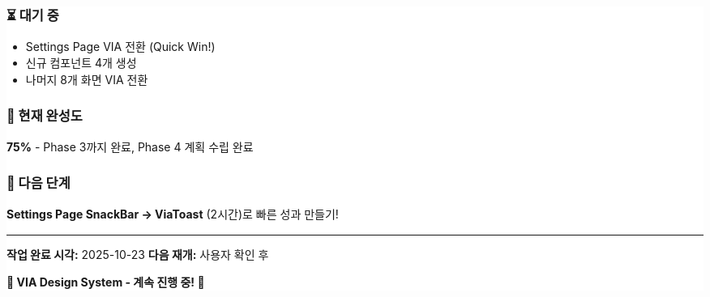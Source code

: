 ### ⏳ 대기 중
- Settings Page VIA 전환 (Quick Win!)
- 신규 컴포넌트 4개 생성
- 나머지 8개 화면 VIA 전환

### 💪 현재 완성도
**75%** - Phase 3까지 완료, Phase 4 계획 수립 완료

### 🚀 다음 단계
**Settings Page SnackBar → ViaToast** (2시간)로 빠른 성과 만들기!

---

**작업 완료 시각:** 2025-10-23
**다음 재개:** 사용자 확인 후

**🎨 VIA Design System - 계속 진행 중! 💪**
